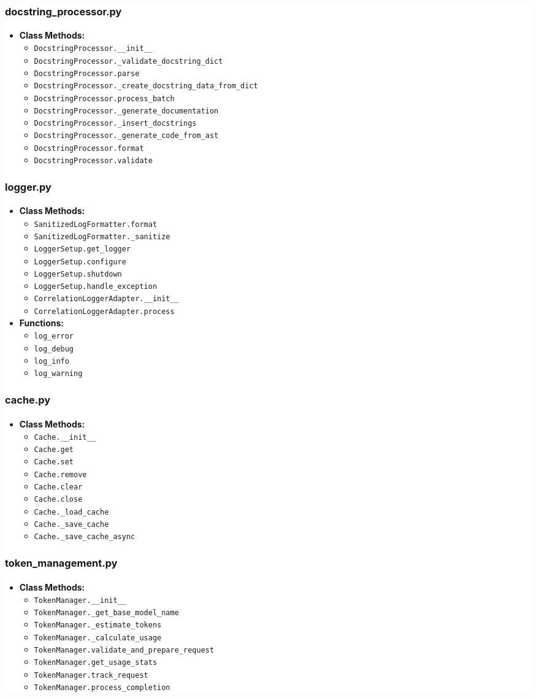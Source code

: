 ### docstring_processor.py
- **Class Methods:**
  - `DocstringProcessor.__init__`
  - `DocstringProcessor._validate_docstring_dict`
  - `DocstringProcessor.parse`
  - `DocstringProcessor._create_docstring_data_from_dict`
  - `DocstringProcessor.process_batch`
  - `DocstringProcessor._generate_documentation`
  - `DocstringProcessor._insert_docstrings`
  - `DocstringProcessor._generate_code_from_ast`
  - `DocstringProcessor.format`
  - `DocstringProcessor.validate`

### logger.py
- **Class Methods:**
  - `SanitizedLogFormatter.format`
  - `SanitizedLogFormatter._sanitize`
  - `LoggerSetup.get_logger`
  - `LoggerSetup.configure`
  - `LoggerSetup.shutdown`
  - `LoggerSetup.handle_exception`
  - `CorrelationLoggerAdapter.__init__`
  - `CorrelationLoggerAdapter.process`
- **Functions:**
  - `log_error`
  - `log_debug`
  - `log_info`
  - `log_warning`

### cache.py
- **Class Methods:**
  - `Cache.__init__`
  - `Cache.get`
  - `Cache.set`
  - `Cache.remove`
  - `Cache.clear`
  - `Cache.close`
  - `Cache._load_cache`
  - `Cache._save_cache`
  - `Cache._save_cache_async`

### token_management.py
- **Class Methods:**
  - `TokenManager.__init__`
  - `TokenManager._get_base_model_name`
  - `TokenManager._estimate_tokens`
  - `TokenManager._calculate_usage`
  - `TokenManager.validate_and_prepare_request`
  - `TokenManager.get_usage_stats`
  - `TokenManager.track_request`
  - `TokenManager.process_completion`
